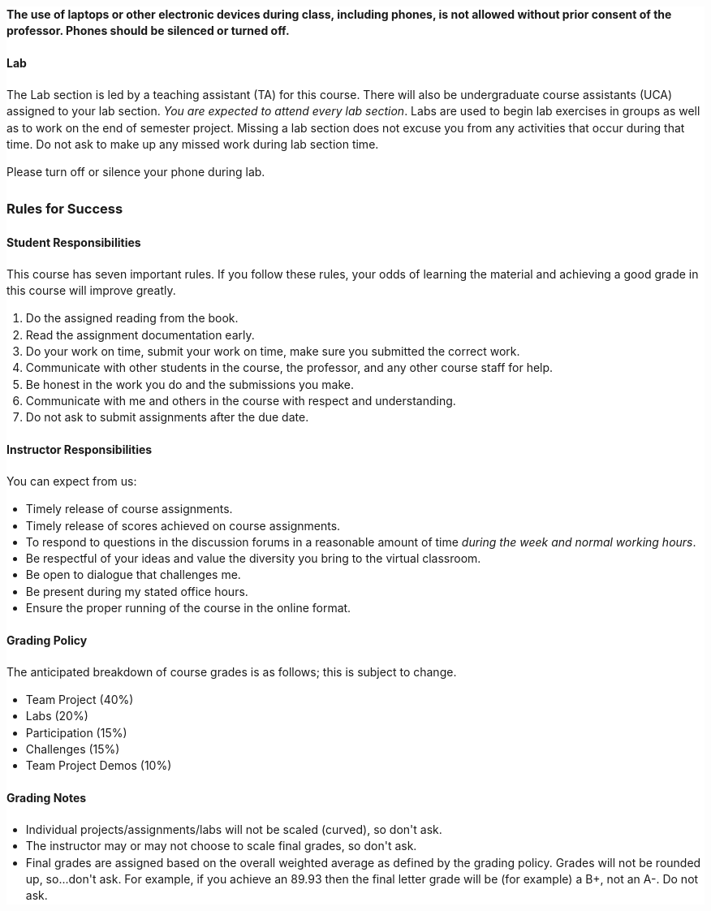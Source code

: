 **The use of laptops or other electronic devices during class, including phones, is not allowed without prior consent of the professor. Phones should be silenced or turned off.**

#### Lab

The Lab section is led by a teaching assistant (TA) for this course. There will also be undergraduate course assistants (UCA) assigned to your lab section. *You are expected to attend every lab section*. Labs are used to begin lab exercises in groups as well as to work on the end of semester project. Missing a lab section does not excuse you from any activities that occur during that time. Do not ask to make up any missed work during lab section time. 

Please turn off or silence your phone during lab.

### Rules for Success

#### Student Responsibilities

This course has seven important rules. If you follow these rules, your odds of learning the material and achieving a good grade in this course will improve greatly.

1. Do the assigned reading from the book.
1. Read the assignment documentation early.
1. Do your work on time, submit your work on time, make sure you submitted the correct work.
1. Communicate with other students in the course, the professor, and any other course staff for help.
1. Be honest in the work you do and the submissions you make.
1. Communicate with me and others in the course with respect and understanding.
1. Do not ask to submit assignments after the due date.

#### Instructor Responsibilities
You can expect from us:

- Timely release of course assignments.
- Timely release of scores achieved on course assignments.
- To respond to questions in the discussion forums in a reasonable amount of time _during the week and normal working hours_.
- Be respectful of your ideas and value the diversity you bring to the virtual classroom.
- Be open to dialogue that challenges me.
- Be present during my stated office hours.
- Ensure the proper running of the course in the online format.

#### Grading Policy

The anticipated breakdown of course grades is as follows; this is subject to change.

- Team Project (40%)
- Labs (20%)
- Participation (15%)
- Challenges (15%)
- Team Project Demos (10%)

#### Grading Notes

- Individual projects/assignments/labs will not be scaled (curved), so don't ask.
- The instructor may or may not choose to scale final grades, so don't ask.
- Final grades are assigned based on the overall weighted average as defined by the grading policy. Grades will not be rounded up, so...don't ask. For example, if you achieve an 89.93 then the final letter grade will be (for example) a B+, not an A-. Do not ask.

